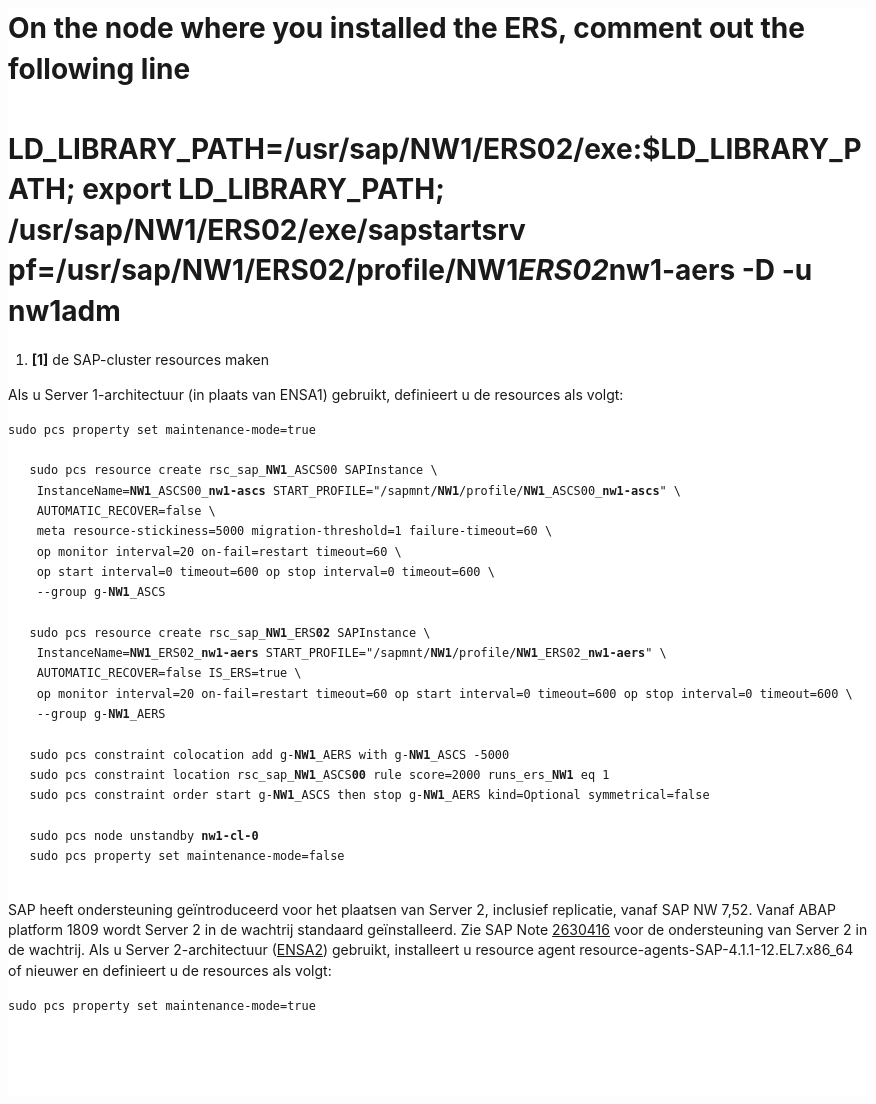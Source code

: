    # On the node where you installed the ERS, comment out the following line
   # LD_LIBRARY_PATH=/usr/sap/<b>NW1</b>/ERS<b>02</b>/exe:$LD_LIBRARY_PATH; export LD_LIBRARY_PATH; /usr/sap/<b>NW1</b>/ERS<b>02</b>/exe/sapstartsrv pf=/usr/sap/<b>NW1</b>/ERS<b>02</b>/profile/<b>NW1</b>_ERS<b>02</b>_<b>nw1-aers</b> -D -u <b>nw1</b>adm
   </code></pre>

1. **[1]** de SAP-cluster resources maken

  Als u Server 1-architectuur (in plaats van ENSA1) gebruikt, definieert u de resources als volgt:

   <pre><code>sudo pcs property set maintenance-mode=true
   
   sudo pcs resource create rsc_sap_<b>NW1</b>_ASCS00 SAPInstance \
    InstanceName=<b>NW1</b>_ASCS00_<b>nw1-ascs</b> START_PROFILE="/sapmnt/<b>NW1</b>/profile/<b>NW1</b>_ASCS00_<b>nw1-ascs</b>" \
    AUTOMATIC_RECOVER=false \
    meta resource-stickiness=5000 migration-threshold=1 failure-timeout=60 \
    op monitor interval=20 on-fail=restart timeout=60 \
    op start interval=0 timeout=600 op stop interval=0 timeout=600 \
    --group g-<b>NW1</b>_ASCS
   
   sudo pcs resource create rsc_sap_<b>NW1</b>_ERS<b>02</b> SAPInstance \
    InstanceName=<b>NW1</b>_ERS02_<b>nw1-aers</b> START_PROFILE="/sapmnt/<b>NW1</b>/profile/<b>NW1</b>_ERS02_<b>nw1-aers</b>" \
    AUTOMATIC_RECOVER=false IS_ERS=true \
    op monitor interval=20 on-fail=restart timeout=60 op start interval=0 timeout=600 op stop interval=0 timeout=600 \
    --group g-<b>NW1</b>_AERS
      
   sudo pcs constraint colocation add g-<b>NW1</b>_AERS with g-<b>NW1</b>_ASCS -5000
   sudo pcs constraint location rsc_sap_<b>NW1</b>_ASCS<b>00</b> rule score=2000 runs_ers_<b>NW1</b> eq 1
   sudo pcs constraint order start g-<b>NW1</b>_ASCS then stop g-<b>NW1</b>_AERS kind=Optional symmetrical=false
   
   sudo pcs node unstandby <b>nw1-cl-0</b>
   sudo pcs property set maintenance-mode=false
   </code></pre>

   SAP heeft ondersteuning geïntroduceerd voor het plaatsen van Server 2, inclusief replicatie, vanaf SAP NW 7,52. Vanaf ABAP platform 1809 wordt Server 2 in de wachtrij standaard geïnstalleerd. Zie SAP Note [2630416](https://launchpad.support.sap.com/#/notes/2630416) voor de ondersteuning van Server 2 in de wachtrij.
   Als u Server 2-architectuur ([ENSA2](https://help.sap.com/viewer/cff8531bc1d9416d91bb6781e628d4e0/1709%20001/en-US/6d655c383abf4c129b0e5c8683e7ecd8.html)) gebruikt, installeert u resource agent resource-agents-SAP-4.1.1-12.EL7.x86_64 of nieuwer en definieert u de resources als volgt:

<pre><code>sudo pcs property set maintenance-mode=true
   